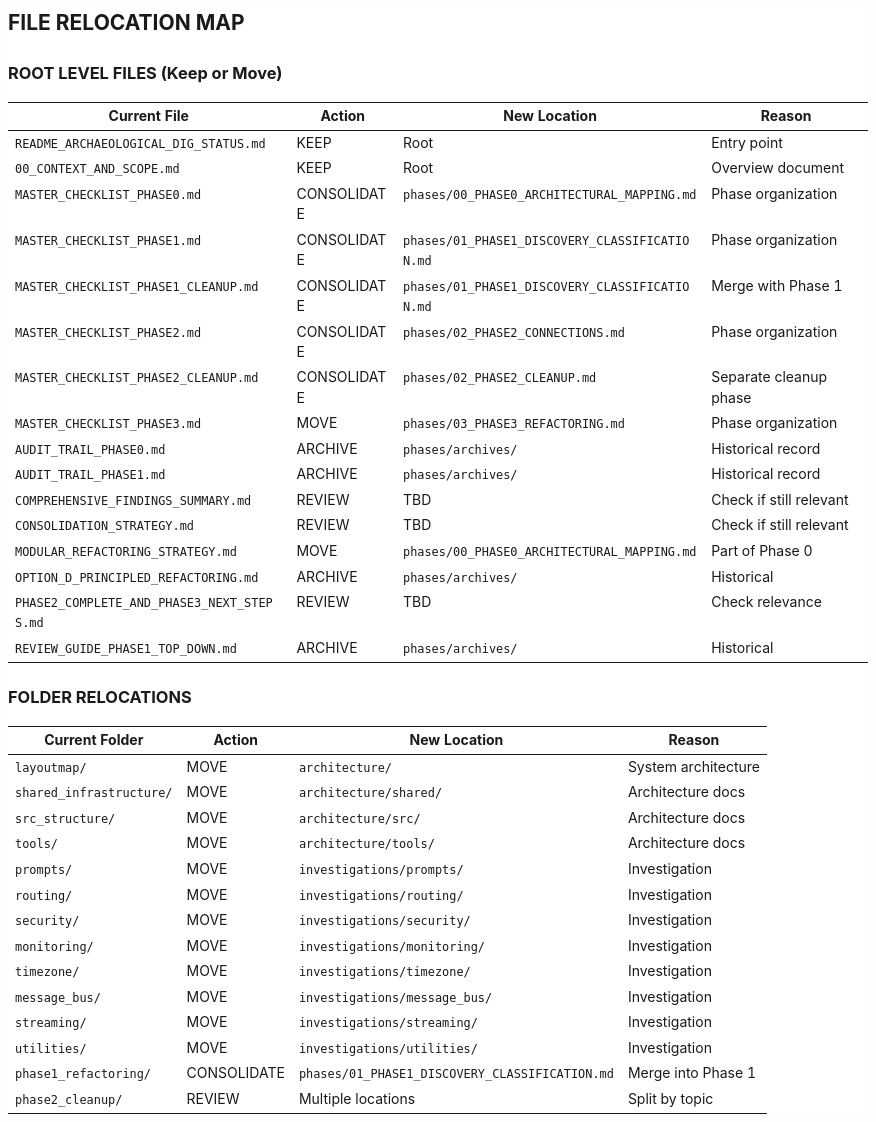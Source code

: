 ## FILE RELOCATION MAP

### ROOT LEVEL FILES (Keep or Move)

| Current File | Action | New Location | Reason |
|--------------|--------|--------------|--------|
| `README_ARCHAEOLOGICAL_DIG_STATUS.md` | KEEP | Root | Entry point |
| `00_CONTEXT_AND_SCOPE.md` | KEEP | Root | Overview document |
| `MASTER_CHECKLIST_PHASE0.md` | CONSOLIDATE | `phases/00_PHASE0_ARCHITECTURAL_MAPPING.md` | Phase organization |
| `MASTER_CHECKLIST_PHASE1.md` | CONSOLIDATE | `phases/01_PHASE1_DISCOVERY_CLASSIFICATION.md` | Phase organization |
| `MASTER_CHECKLIST_PHASE1_CLEANUP.md` | CONSOLIDATE | `phases/01_PHASE1_DISCOVERY_CLASSIFICATION.md` | Merge with Phase 1 |
| `MASTER_CHECKLIST_PHASE2.md` | CONSOLIDATE | `phases/02_PHASE2_CONNECTIONS.md` | Phase organization |
| `MASTER_CHECKLIST_PHASE2_CLEANUP.md` | CONSOLIDATE | `phases/02_PHASE2_CLEANUP.md` | Separate cleanup phase |
| `MASTER_CHECKLIST_PHASE3.md` | MOVE | `phases/03_PHASE3_REFACTORING.md` | Phase organization |
| `AUDIT_TRAIL_PHASE0.md` | ARCHIVE | `phases/archives/` | Historical record |
| `AUDIT_TRAIL_PHASE1.md` | ARCHIVE | `phases/archives/` | Historical record |
| `COMPREHENSIVE_FINDINGS_SUMMARY.md` | REVIEW | TBD | Check if still relevant |
| `CONSOLIDATION_STRATEGY.md` | REVIEW | TBD | Check if still relevant |
| `MODULAR_REFACTORING_STRATEGY.md` | MOVE | `phases/00_PHASE0_ARCHITECTURAL_MAPPING.md` | Part of Phase 0 |
| `OPTION_D_PRINCIPLED_REFACTORING.md` | ARCHIVE | `phases/archives/` | Historical |
| `PHASE2_COMPLETE_AND_PHASE3_NEXT_STEPS.md` | REVIEW | TBD | Check relevance |
| `REVIEW_GUIDE_PHASE1_TOP_DOWN.md` | ARCHIVE | `phases/archives/` | Historical |

### FOLDER RELOCATIONS

| Current Folder | Action | New Location | Reason |
|----------------|--------|--------------|--------|
| `layoutmap/` | MOVE | `architecture/` | System architecture |
| `shared_infrastructure/` | MOVE | `architecture/shared/` | Architecture docs |
| `src_structure/` | MOVE | `architecture/src/` | Architecture docs |
| `tools/` | MOVE | `architecture/tools/` | Architecture docs |
| `prompts/` | MOVE | `investigations/prompts/` | Investigation |
| `routing/` | MOVE | `investigations/routing/` | Investigation |
| `security/` | MOVE | `investigations/security/` | Investigation |
| `monitoring/` | MOVE | `investigations/monitoring/` | Investigation |
| `timezone/` | MOVE | `investigations/timezone/` | Investigation |
| `message_bus/` | MOVE | `investigations/message_bus/` | Investigation |
| `streaming/` | MOVE | `investigations/streaming/` | Investigation |
| `utilities/` | MOVE | `investigations/utilities/` | Investigation |
| `phase1_refactoring/` | CONSOLIDATE | `phases/01_PHASE1_DISCOVERY_CLASSIFICATION.md` | Merge into Phase 1 |
| `phase2_cleanup/` | REVIEW | Multiple locations | Split by topic |
